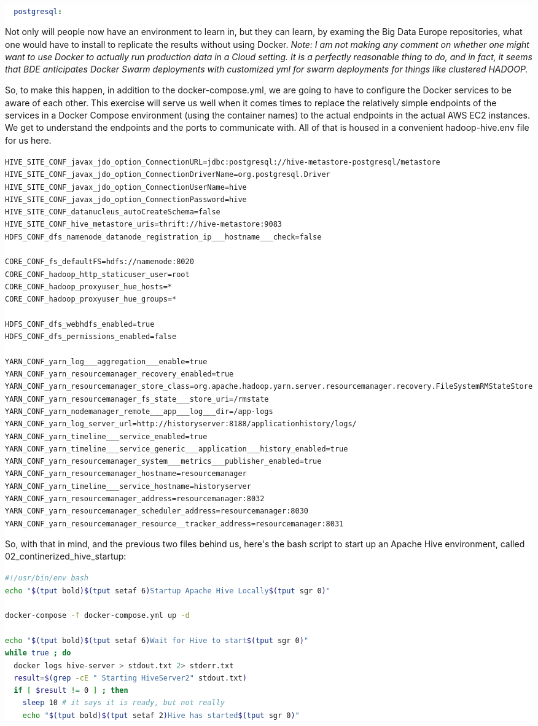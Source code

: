 ```yml
  postgresql:
```
Not only will people now have an environment to learn in, but they can learn, by examing the Big Data Europe repositories, what one would have to install to replicate the results without using Docker.  <I>Note: I am not making any comment on whether one might want to use Docker to actually run production data in a Cloud setting.  It is a perfectly reasonable thing to do, and in fact, it seems that BDE anticipates Docker Swarm deployments with customized yml for swarm deployments for things like clustered HADOOP.</I>

So, to make this happen, in addition to the docker-compose.yml, we are going to have to configure the Docker services to be aware of each other.  This exercise will serve us well when it comes times to replace the relatively simple endpoints of the services in a Docker Compose environment (using the container names) to the actual endpoints in the actual AWS EC2 instances.  We get to understand the endpoints and the ports to communicate with.  All of that is housed in a convenient hadoop-hive.env file for us here.
```properties
HIVE_SITE_CONF_javax_jdo_option_ConnectionURL=jdbc:postgresql://hive-metastore-postgresql/metastore
HIVE_SITE_CONF_javax_jdo_option_ConnectionDriverName=org.postgresql.Driver
HIVE_SITE_CONF_javax_jdo_option_ConnectionUserName=hive
HIVE_SITE_CONF_javax_jdo_option_ConnectionPassword=hive
HIVE_SITE_CONF_datanucleus_autoCreateSchema=false
HIVE_SITE_CONF_hive_metastore_uris=thrift://hive-metastore:9083
HDFS_CONF_dfs_namenode_datanode_registration_ip___hostname___check=false

CORE_CONF_fs_defaultFS=hdfs://namenode:8020
CORE_CONF_hadoop_http_staticuser_user=root
CORE_CONF_hadoop_proxyuser_hue_hosts=*
CORE_CONF_hadoop_proxyuser_hue_groups=*

HDFS_CONF_dfs_webhdfs_enabled=true
HDFS_CONF_dfs_permissions_enabled=false

YARN_CONF_yarn_log___aggregation___enable=true
YARN_CONF_yarn_resourcemanager_recovery_enabled=true
YARN_CONF_yarn_resourcemanager_store_class=org.apache.hadoop.yarn.server.resourcemanager.recovery.FileSystemRMStateStore
YARN_CONF_yarn_resourcemanager_fs_state___store_uri=/rmstate
YARN_CONF_yarn_nodemanager_remote___app___log___dir=/app-logs
YARN_CONF_yarn_log_server_url=http://historyserver:8188/applicationhistory/logs/
YARN_CONF_yarn_timeline___service_enabled=true
YARN_CONF_yarn_timeline___service_generic___application___history_enabled=true
YARN_CONF_yarn_resourcemanager_system___metrics___publisher_enabled=true
YARN_CONF_yarn_resourcemanager_hostname=resourcemanager
YARN_CONF_yarn_timeline___service_hostname=historyserver
YARN_CONF_yarn_resourcemanager_address=resourcemanager:8032
YARN_CONF_yarn_resourcemanager_scheduler_address=resourcemanager:8030
YARN_CONF_yarn_resourcemanager_resource__tracker_address=resourcemanager:8031
```

So, with that in mind, and the previous two files behind us, here's the bash script to start up an Apache Hive environment, called 02_continerized_hive_startup:
```bash
#!/usr/bin/env bash
echo "$(tput bold)$(tput setaf 6)Startup Apache Hive Locally$(tput sgr 0)"

docker-compose -f docker-compose.yml up -d

echo "$(tput bold)$(tput setaf 6)Wait for Hive to start$(tput sgr 0)"
while true ; do
  docker logs hive-server > stdout.txt 2> stderr.txt
  result=$(grep -cE " Starting HiveServer2" stdout.txt)
  if [ $result != 0 ] ; then
    sleep 10 # it says it is ready, but not really
    echo "$(tput bold)$(tput setaf 2)Hive has started$(tput sgr 0)"
```